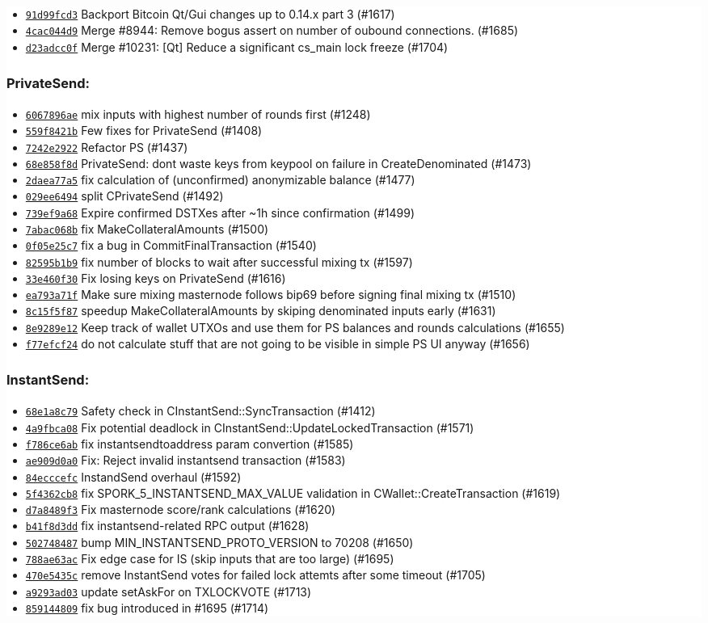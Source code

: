 - [`91d99fcd3`](https://github.com/bopucoin/bopu/commit/91d99fcd3) Backport Bitcoin Qt/Gui changes up to 0.14.x part 3 (#1617)
- [`4cac044d9`](https://github.com/bopucoin/bopu/commit/4cac044d9) Merge #8944: Remove bogus assert on number of oubound connections. (#1685)
- [`d23adcc0f`](https://github.com/bopucoin/bopu/commit/d23adcc0f) Merge #10231: [Qt] Reduce a significant cs_main lock freeze (#1704)

### PrivateSend:
- [`6067896ae`](https://github.com/bopucoin/bopu/commit/6067896ae) mix inputs with highest number of rounds first (#1248)
- [`559f8421b`](https://github.com/bopucoin/bopu/commit/559f8421b) Few fixes for PrivateSend (#1408)
- [`7242e2922`](https://github.com/bopucoin/bopu/commit/7242e2922) Refactor PS (#1437)
- [`68e858f8d`](https://github.com/bopucoin/bopu/commit/68e858f8d) PrivateSend: dont waste keys from keypool on failure in CreateDenominated (#1473)
- [`2daea77a5`](https://github.com/bopucoin/bopu/commit/2daea77a5) fix calculation of (unconfirmed) anonymizable balance (#1477)
- [`029ee6494`](https://github.com/bopucoin/bopu/commit/029ee6494) split CPrivateSend (#1492)
- [`739ef9a68`](https://github.com/bopucoin/bopu/commit/739ef9a68) Expire confirmed DSTXes after ~1h since confirmation (#1499)
- [`7abac068b`](https://github.com/bopucoin/bopu/commit/7abac068b) fix MakeCollateralAmounts (#1500)
- [`0f05e25c7`](https://github.com/bopucoin/bopu/commit/0f05e25c7) fix a bug in CommitFinalTransaction (#1540)
- [`82595b1b9`](https://github.com/bopucoin/bopu/commit/82595b1b9) fix number of blocks to wait after successful mixing tx (#1597)
- [`33e460f30`](https://github.com/bopucoin/bopu/commit/33e460f30) Fix losing keys on PrivateSend (#1616)
- [`ea793a71f`](https://github.com/bopucoin/bopu/commit/ea793a71f) Make sure mixing masternode follows bip69 before signing final mixing tx (#1510)
- [`8c15f5f87`](https://github.com/bopucoin/bopu/commit/8c15f5f87) speedup MakeCollateralAmounts by skiping denominated inputs early (#1631)
- [`8e9289e12`](https://github.com/bopucoin/bopu/commit/8e9289e12) Keep track of wallet UTXOs and use them for PS balances and rounds calculations (#1655)
- [`f77efcf24`](https://github.com/bopucoin/bopu/commit/f77efcf24) do not calculate stuff that are not going to be visible in simple PS UI anyway (#1656)

### InstantSend:
- [`68e1a8c79`](https://github.com/bopucoin/bopu/commit/68e1a8c79) Safety check in CInstantSend::SyncTransaction (#1412)
- [`4a9fbca08`](https://github.com/bopucoin/bopu/commit/4a9fbca08) Fix potential deadlock in CInstantSend::UpdateLockedTransaction (#1571)
- [`f786ce6ab`](https://github.com/bopucoin/bopu/commit/f786ce6ab) fix instantsendtoaddress param convertion (#1585)
- [`ae909d0a0`](https://github.com/bopucoin/bopu/commit/ae909d0a0) Fix: Reject invalid instantsend transaction (#1583)
- [`84ecccefc`](https://github.com/bopucoin/bopu/commit/84ecccefc) InstandSend overhaul (#1592)
- [`5f4362cb8`](https://github.com/bopucoin/bopu/commit/5f4362cb8) fix SPORK_5_INSTANTSEND_MAX_VALUE validation in CWallet::CreateTransaction (#1619)
- [`d7a8489f3`](https://github.com/bopucoin/bopu/commit/d7a8489f3) Fix masternode score/rank calculations (#1620)
- [`b41f8d3dd`](https://github.com/bopucoin/bopu/commit/b41f8d3dd) fix instantsend-related RPC output (#1628)
- [`502748487`](https://github.com/bopucoin/bopu/commit/502748487) bump MIN_INSTANTSEND_PROTO_VERSION to 70208 (#1650)
- [`788ae63ac`](https://github.com/bopucoin/bopu/commit/788ae63ac) Fix edge case for IS (skip inputs that are too large) (#1695)
- [`470e5435c`](https://github.com/bopucoin/bopu/commit/470e5435c) remove InstantSend votes for failed lock attemts after some timeout (#1705)
- [`a9293ad03`](https://github.com/bopucoin/bopu/commit/a9293ad03) update setAskFor on TXLOCKVOTE (#1713)
- [`859144809`](https://github.com/bopucoin/bopu/commit/859144809) fix bug introduced in #1695 (#1714)